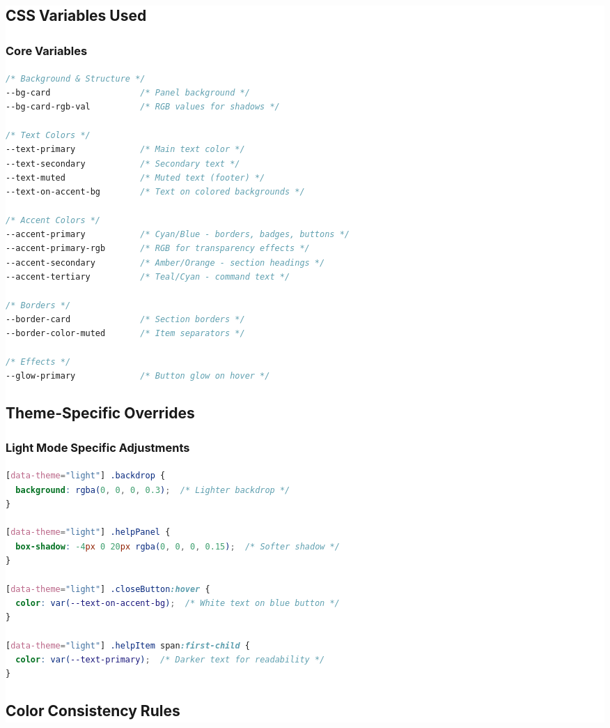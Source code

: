 ## CSS Variables Used

### Core Variables
```css
/* Background & Structure */
--bg-card                  /* Panel background */
--bg-card-rgb-val          /* RGB values for shadows */

/* Text Colors */
--text-primary             /* Main text color */
--text-secondary           /* Secondary text */
--text-muted               /* Muted text (footer) */
--text-on-accent-bg        /* Text on colored backgrounds */

/* Accent Colors */
--accent-primary           /* Cyan/Blue - borders, badges, buttons */
--accent-primary-rgb       /* RGB for transparency effects */
--accent-secondary         /* Amber/Orange - section headings */
--accent-tertiary          /* Teal/Cyan - command text */

/* Borders */
--border-card              /* Section borders */
--border-color-muted       /* Item separators */

/* Effects */
--glow-primary             /* Button glow on hover */
```

## Theme-Specific Overrides

### Light Mode Specific Adjustments

```css
[data-theme="light"] .backdrop {
  background: rgba(0, 0, 0, 0.3);  /* Lighter backdrop */
}

[data-theme="light"] .helpPanel {
  box-shadow: -4px 0 20px rgba(0, 0, 0, 0.15);  /* Softer shadow */
}

[data-theme="light"] .closeButton:hover {
  color: var(--text-on-accent-bg);  /* White text on blue button */
}

[data-theme="light"] .helpItem span:first-child {
  color: var(--text-primary);  /* Darker text for readability */
}
```

## Color Consistency Rules
